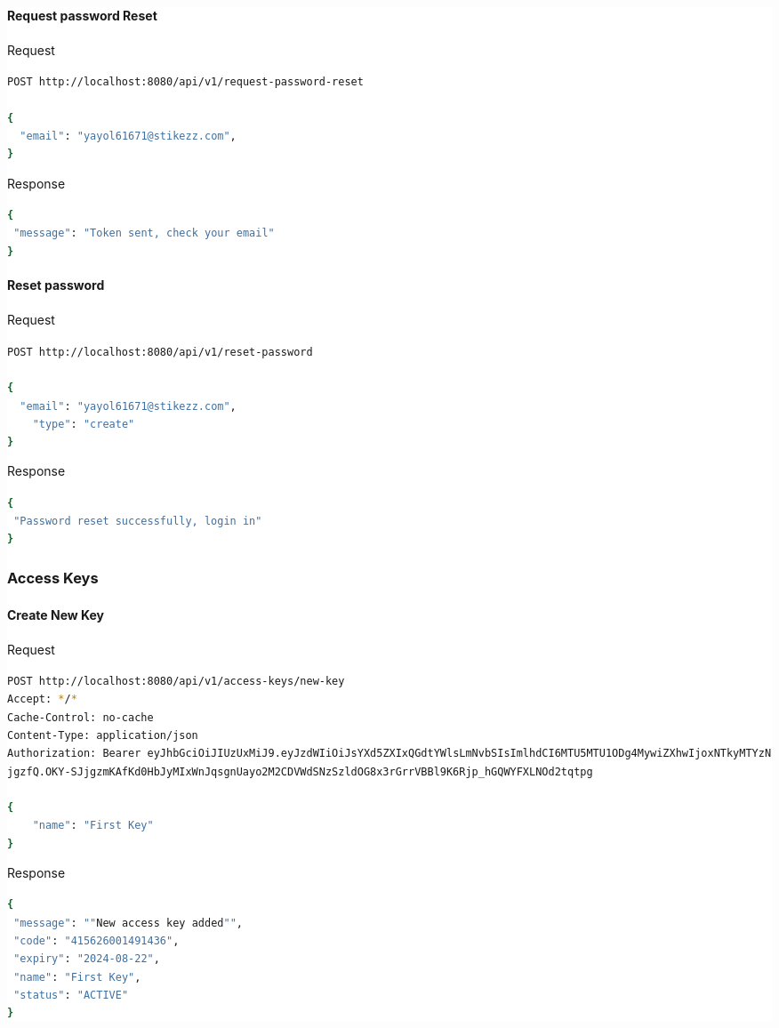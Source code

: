 #### Request password Reset
Request
```bash
POST http://localhost:8080/api/v1/request-password-reset

{
  "email": "yayol61671@stikezz.com",
}
```
Response
 ```bash 
 {
  "message": "Token sent, check your email"
}
 ```

#### Reset password

Request
```bash
POST http://localhost:8080/api/v1/reset-password

{
  "email": "yayol61671@stikezz.com",
    "type": "create"
}
```
Response
 ```bash 
 {
  "Password reset successfully, login in"
}
 ```

### Access Keys

#### Create New Key
Request
```bash
POST http://localhost:8080/api/v1/access-keys/new-key
Accept: */*
Cache-Control: no-cache
Content-Type: application/json
Authorization: Bearer eyJhbGciOiJIUzUxMiJ9.eyJzdWIiOiJsYXd5ZXIxQGdtYWlsLmNvbSIsImlhdCI6MTU5MTU1ODg4MywiZXhwIjoxNTkyMTYzNjgzfQ.OKY-SJjgzmKAfKd0HbJyMIxWnJqsgnUayo2M2CDVWdSNzSzldOG8x3rGrrVBBl9K6Rjp_hGQWYFXLNOd2tqtpg

{
    "name": "First Key"
}
```
Response
 ```bash 
 {
  "message": ""New access key added"",
  "code": "415626001491436",
  "expiry": "2024-08-22",
  "name": "First Key",
  "status": "ACTIVE"
}
 ```
